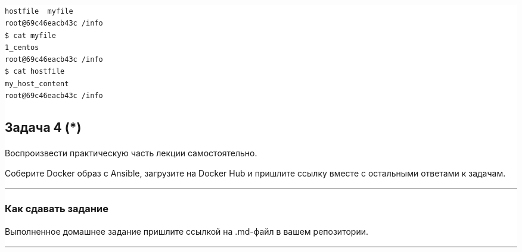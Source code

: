 ```
hostfile  myfile
root@69c46eacb43c /info
$ cat myfile
1_centos
root@69c46eacb43c /info
$ cat hostfile
my_host_content
root@69c46eacb43c /info

```
## Задача 4 (*)

Воспроизвести практическую часть лекции самостоятельно.

Соберите Docker образ с Ansible, загрузите на Docker Hub и пришлите ссылку вместе с остальными ответами к задачам.


---

### Как cдавать задание

Выполненное домашнее задание пришлите ссылкой на .md-файл в вашем репозитории.

---
